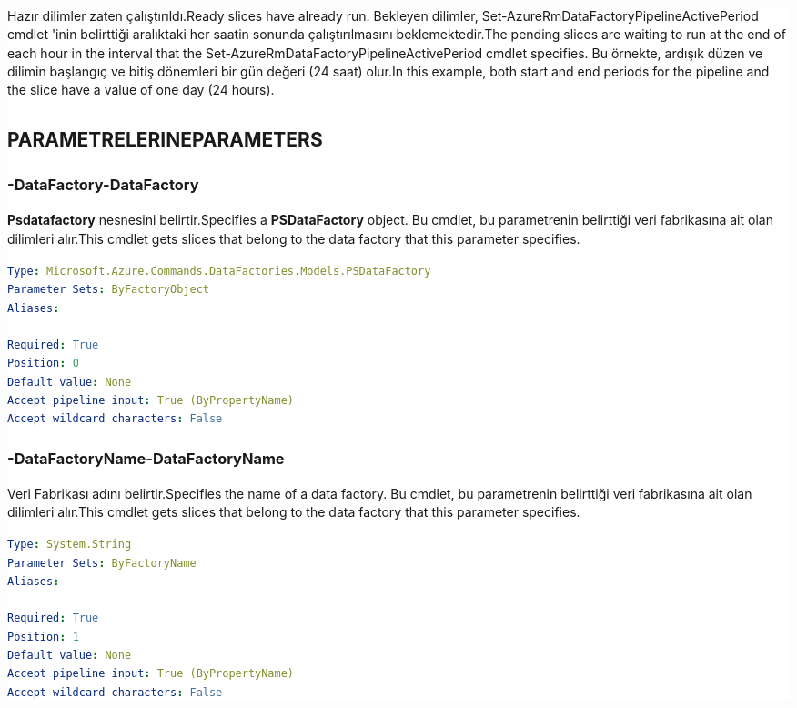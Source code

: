 <span data-ttu-id="7433b-138">Hazır dilimler zaten çalıştırıldı.</span><span class="sxs-lookup"><span data-stu-id="7433b-138">Ready slices have already run.</span></span>
<span data-ttu-id="7433b-139">Bekleyen dilimler, Set-AzureRmDataFactoryPipelineActivePeriod cmdlet 'inin belirttiği aralıktaki her saatin sonunda çalıştırılmasını beklemektedir.</span><span class="sxs-lookup"><span data-stu-id="7433b-139">The pending slices are waiting to run at the end of each hour in the interval that the Set-AzureRmDataFactoryPipelineActivePeriod cmdlet specifies.</span></span>
<span data-ttu-id="7433b-140">Bu örnekte, ardışık düzen ve dilimin başlangıç ve bitiş dönemleri bir gün değeri (24 saat) olur.</span><span class="sxs-lookup"><span data-stu-id="7433b-140">In this example, both start and end periods for the pipeline and the slice have a value of one day (24 hours).</span></span>

## <span data-ttu-id="7433b-141">PARAMETRELERINE</span><span class="sxs-lookup"><span data-stu-id="7433b-141">PARAMETERS</span></span>

### <span data-ttu-id="7433b-142">-DataFactory</span><span class="sxs-lookup"><span data-stu-id="7433b-142">-DataFactory</span></span>
<span data-ttu-id="7433b-143">**Psdatafactory** nesnesini belirtir.</span><span class="sxs-lookup"><span data-stu-id="7433b-143">Specifies a **PSDataFactory** object.</span></span>
<span data-ttu-id="7433b-144">Bu cmdlet, bu parametrenin belirttiği veri fabrikasına ait olan dilimleri alır.</span><span class="sxs-lookup"><span data-stu-id="7433b-144">This cmdlet gets slices that belong to the data factory that this parameter specifies.</span></span>

```yaml
Type: Microsoft.Azure.Commands.DataFactories.Models.PSDataFactory
Parameter Sets: ByFactoryObject
Aliases:

Required: True
Position: 0
Default value: None
Accept pipeline input: True (ByPropertyName)
Accept wildcard characters: False
```

### <span data-ttu-id="7433b-145">-DataFactoryName</span><span class="sxs-lookup"><span data-stu-id="7433b-145">-DataFactoryName</span></span>
<span data-ttu-id="7433b-146">Veri Fabrikası adını belirtir.</span><span class="sxs-lookup"><span data-stu-id="7433b-146">Specifies the name of a data factory.</span></span>
<span data-ttu-id="7433b-147">Bu cmdlet, bu parametrenin belirttiği veri fabrikasına ait olan dilimleri alır.</span><span class="sxs-lookup"><span data-stu-id="7433b-147">This cmdlet gets slices that belong to the data factory that this parameter specifies.</span></span>

```yaml
Type: System.String
Parameter Sets: ByFactoryName
Aliases:

Required: True
Position: 1
Default value: None
Accept pipeline input: True (ByPropertyName)
Accept wildcard characters: False
```

